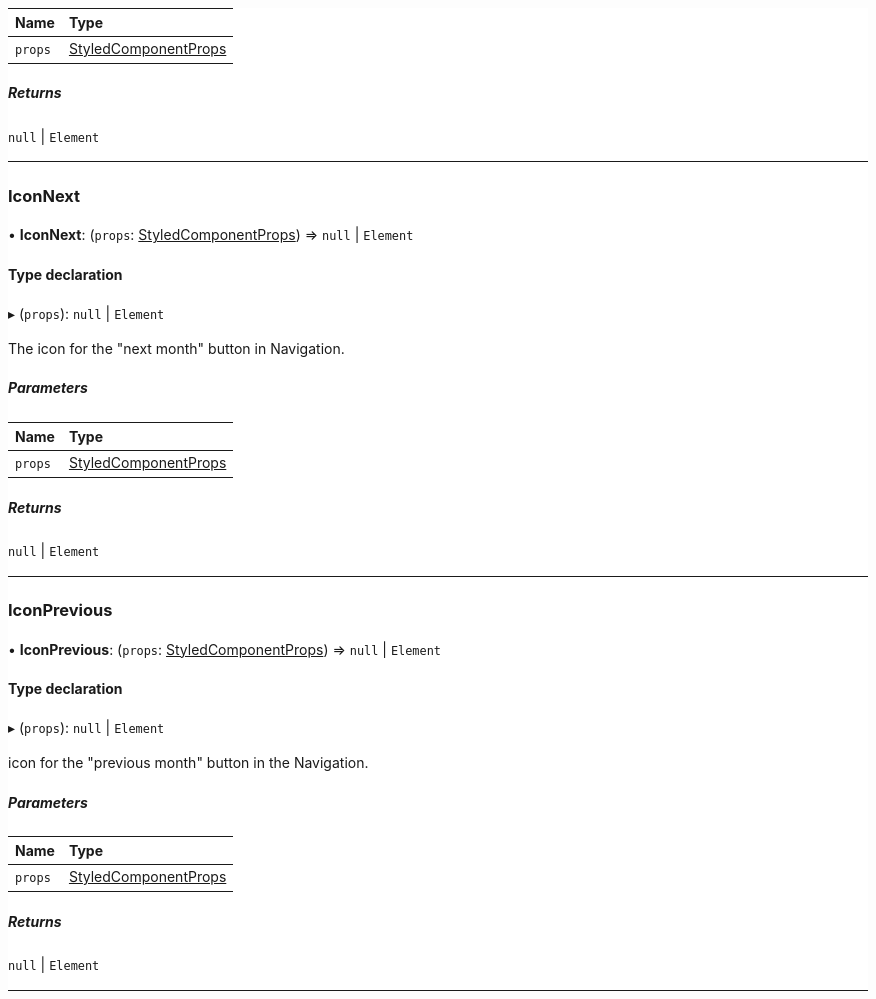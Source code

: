 | Name | Type |
| :------ | :------ |
| `props` | [StyledComponentProps](../types/styledcomponentprops.md) |

##### Returns

``null`` \| `Element`

___

### IconNext

• **IconNext**: (`props`: [StyledComponentProps](../types/styledcomponentprops.md)) => ``null`` \| `Element`

#### Type declaration

▸ (`props`): ``null`` \| `Element`

The icon for the "next month" button in Navigation.

##### Parameters

| Name | Type |
| :------ | :------ |
| `props` | [StyledComponentProps](../types/styledcomponentprops.md) |

##### Returns

``null`` \| `Element`

___

### IconPrevious

• **IconPrevious**: (`props`: [StyledComponentProps](../types/styledcomponentprops.md)) => ``null`` \| `Element`

#### Type declaration

▸ (`props`): ``null`` \| `Element`

icon for the "previous month" button in the Navigation.

##### Parameters

| Name | Type |
| :------ | :------ |
| `props` | [StyledComponentProps](../types/styledcomponentprops.md) |

##### Returns

``null`` \| `Element`

___
